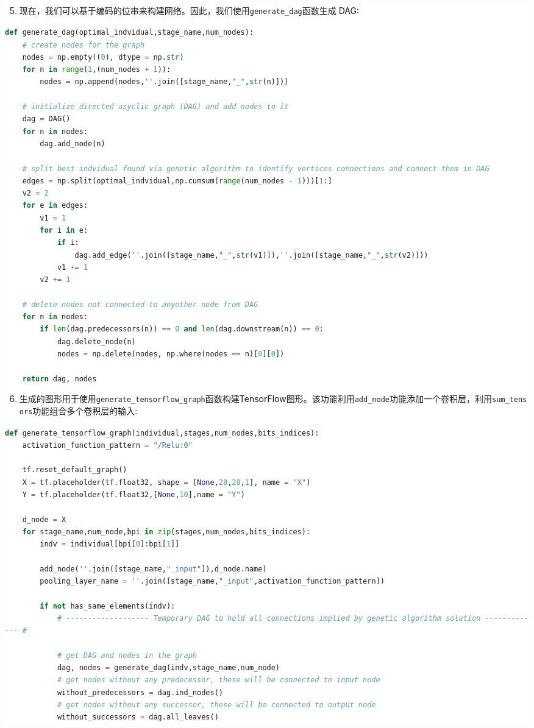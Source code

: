 5.  现在，我们可以基于编码的位串来构建网络。因此，我们使用`generate_dag`函数生成 DAG:

```py
def generate_dag(optimal_indvidual,stage_name,num_nodes):
    # create nodes for the graph
    nodes = np.empty((0), dtype = np.str)
    for n in range(1,(num_nodes + 1)):
        nodes = np.append(nodes,''.join([stage_name,"_",str(n)]))

    # initialize directed asyclic graph (DAG) and add nodes to it
    dag = DAG()
    for n in nodes:
        dag.add_node(n)

    # split best indvidual found via genetic algorithm to identify vertices connections and connect them in DAG 
    edges = np.split(optimal_indvidual,np.cumsum(range(num_nodes - 1)))[1:]
    v2 = 2
    for e in edges:
        v1 = 1
        for i in e:
            if i:
                dag.add_edge(''.join([stage_name,"_",str(v1)]),''.join([stage_name,"_",str(v2)])) 
            v1 += 1
        v2 += 1

    # delete nodes not connected to anyother node from DAG
    for n in nodes:
        if len(dag.predecessors(n)) == 0 and len(dag.downstream(n)) == 0:
            dag.delete_node(n)
            nodes = np.delete(nodes, np.where(nodes == n)[0][0])

    return dag, nodes
```

6.  生成的图形用于使用`generate_tensorflow_graph`函数构建TensorFlow图形。该功能利用`add_node`功能添加一个卷积层，利用`sum_tensors`功能组合多个卷积层的输入:

```py
def generate_tensorflow_graph(individual,stages,num_nodes,bits_indices):
    activation_function_pattern = "/Relu:0"

    tf.reset_default_graph()
    X = tf.placeholder(tf.float32, shape = [None,28,28,1], name = "X")
    Y = tf.placeholder(tf.float32,[None,10],name = "Y")

    d_node = X
    for stage_name,num_node,bpi in zip(stages,num_nodes,bits_indices):
        indv = individual[bpi[0]:bpi[1]]

        add_node(''.join([stage_name,"_input"]),d_node.name)
        pooling_layer_name = ''.join([stage_name,"_input",activation_function_pattern])

        if not has_same_elements(indv):
            # ------------------- Temporary DAG to hold all connections implied by genetic algorithm solution ------------- #  

            # get DAG and nodes in the graph
            dag, nodes = generate_dag(indv,stage_name,num_node) 
            # get nodes without any predecessor, these will be connected to input node
            without_predecessors = dag.ind_nodes() 
            # get nodes without any successor, these will be connected to output node
            without_successors = dag.all_leaves()

```